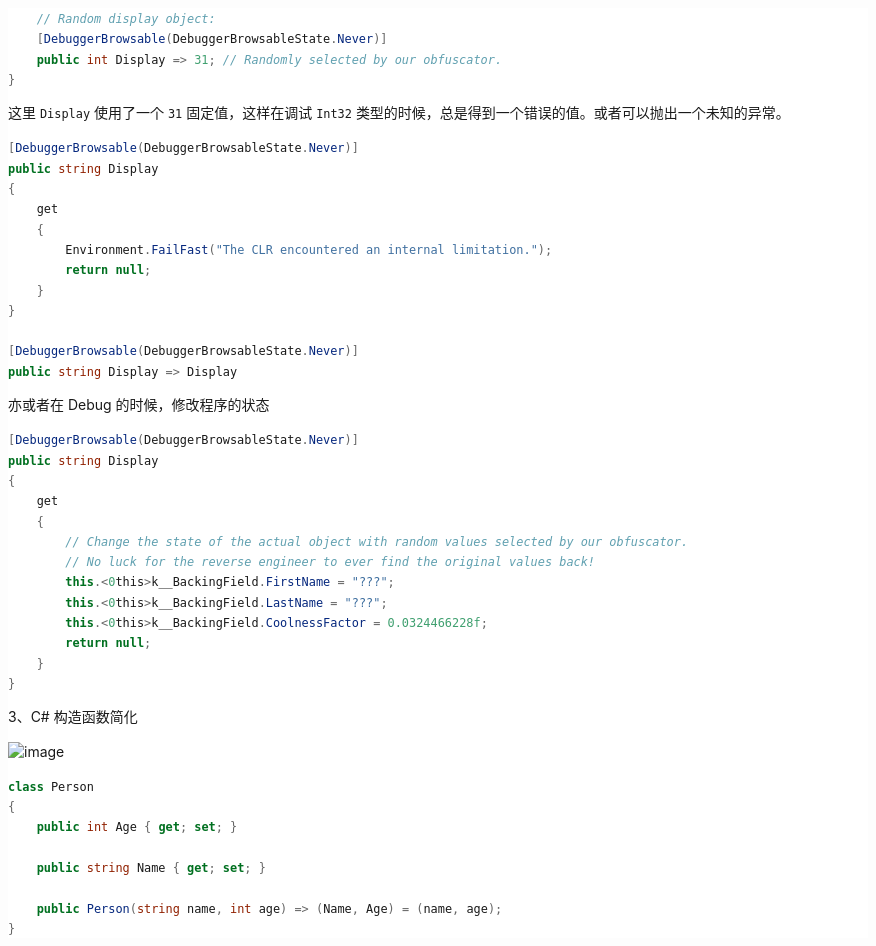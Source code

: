 ```csharp
    // Random display object:
    [DebuggerBrowsable(DebuggerBrowsableState.Never)]
    public int Display => 31; // Randomly selected by our obfuscator.
}
```

这里 `Display` 使用了一个 `31` 固定值，这样在调试 `Int32` 类型的时候，总是得到一个错误的值。或者可以抛出一个未知的异常。

```csharp
[DebuggerBrowsable(DebuggerBrowsableState.Never)]
public string Display
{
    get
    {
        Environment.FailFast("The CLR encountered an internal limitation.");
        return null;
    }
}

[DebuggerBrowsable(DebuggerBrowsableState.Never)]
public string Display => Display
```

亦或者在 Debug 的时候，修改程序的状态

```csharp
[DebuggerBrowsable(DebuggerBrowsableState.Never)]
public string Display
{
    get
    {
        // Change the state of the actual object with random values selected by our obfuscator.
        // No luck for the reverse engineer to ever find the original values back!
        this.<0this>k__BackingField.FirstName = "???";
        this.<0this>k__BackingField.LastName = "???";
        this.<0this>k__BackingField.CoolnessFactor = 0.0324466228f;
        return null;
    }
}
```

3、C# 构造函数简化

![image](https://user-images.githubusercontent.com/11272110/214998479-c20e5f5d-9097-431f-8b9b-7c565a6caf27.png)

```csharp
class Person
{
    public int Age { get; set; }

    public string Name { get; set; }

    public Person(string name, int age) => (Name, Age) = (name, age);
}
```
